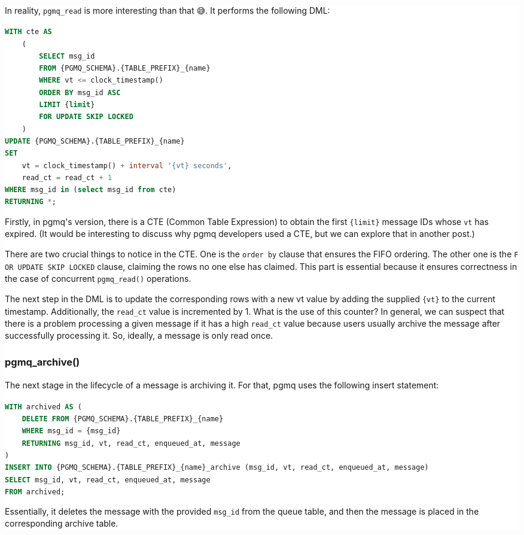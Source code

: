 In reality, `pgmq_read` is more interesting than that :sweat_smile:. It performs the following DML:

```sql
WITH cte AS                                                                                                                                                                            
    (                                                                                      
        SELECT msg_id                                                                      
        FROM {PGMQ_SCHEMA}.{TABLE_PREFIX}_{name}                                           
        WHERE vt <= clock_timestamp()                                                      
        ORDER BY msg_id ASC                                                                
        LIMIT {limit}                                                                      
        FOR UPDATE SKIP LOCKED                                                             
    )                                                                                      
UPDATE {PGMQ_SCHEMA}.{TABLE_PREFIX}_{name}                                                 
SET                                                                                        
    vt = clock_timestamp() + interval '{vt} seconds',                                      
    read_ct = read_ct + 1                                                                  
WHERE msg_id in (select msg_id from cte)                                                   
RETURNING *;
```

Firstly, in pgmq's version, there is a CTE (Common Table Expression) to obtain the first `{limit}` message IDs whose `vt` has expired. (It would be interesting to discuss why pgmq developers used a CTE, but we can explore that in another post.)

There are two crucial things to notice in the CTE. One is the `order by` clause that ensures the FIFO ordering. The other one is the `FOR UPDATE SKIP LOCKED` clause, claiming the rows no one else has claimed. This part is essential because it ensures correctness in the case of concurrent  `pgmq_read()` operations. 

The next step in the DML is to update the corresponding rows with a new vt value by adding the supplied `{vt}` to the current timestamp. Additionally, the `read_ct` value is incremented by 1. What is the use of this counter? In general, we can suspect that there is a problem processing a given message if it has a high `read_ct` value because users usually archive the message after successfully processing it. So, ideally, a message is only read once. 



### pgmq\_archive()

The next stage in the lifecycle of a message is archiving it. For that, pgmq uses the following insert statement:

```sql
WITH archived AS (
    DELETE FROM {PGMQ_SCHEMA}.{TABLE_PREFIX}_{name}
    WHERE msg_id = {msg_id}
    RETURNING msg_id, vt, read_ct, enqueued_at, message
)
INSERT INTO {PGMQ_SCHEMA}.{TABLE_PREFIX}_{name}_archive (msg_id, vt, read_ct, enqueued_at, message)
SELECT msg_id, vt, read_ct, enqueued_at, message
FROM archived;
```

Essentially, it deletes the message with the provided `msg_id` from the queue table, and then the message is placed in the corresponding archive table.
